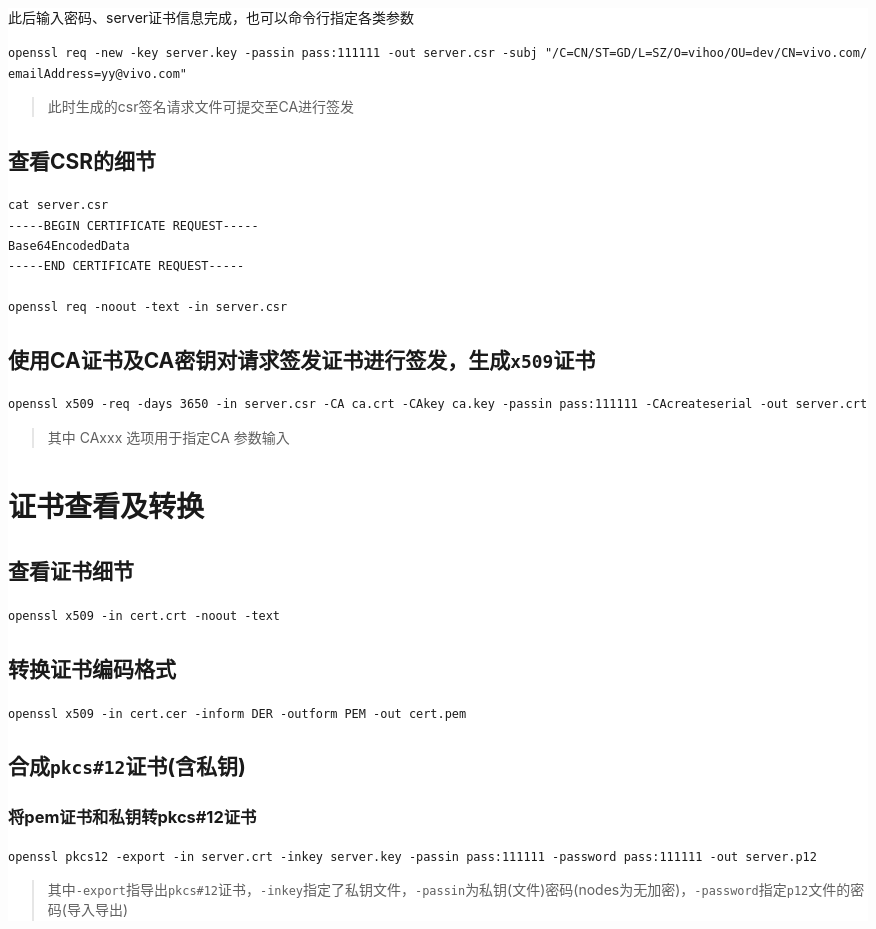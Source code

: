 此后输入密码、server证书信息完成，也可以命令行指定各类参数

```shell
openssl req -new -key server.key -passin pass:111111 -out server.csr -subj "/C=CN/ST=GD/L=SZ/O=vihoo/OU=dev/CN=vivo.com/emailAddress=yy@vivo.com"
```

> 此时生成的csr签名请求文件可提交至CA进行签发

## 查看CSR的细节

```shell
cat server.csr
-----BEGIN CERTIFICATE REQUEST-----
Base64EncodedData
-----END CERTIFICATE REQUEST-----

openssl req -noout -text -in server.csr
```

## 使用CA证书及CA密钥对请求签发证书进行签发，生成`x509`证书

```shell
openssl x509 -req -days 3650 -in server.csr -CA ca.crt -CAkey ca.key -passin pass:111111 -CAcreateserial -out server.crt
```

> 其中 CAxxx 选项用于指定CA 参数输入

# 证书查看及转换

## 查看证书细节

```shell
openssl x509 -in cert.crt -noout -text
```

## 转换证书编码格式

```shell
openssl x509 -in cert.cer -inform DER -outform PEM -out cert.pem
```

## 合成`pkcs#12`证书(含私钥)

### 将pem证书和私钥转pkcs#12证书

```shell
openssl pkcs12 -export -in server.crt -inkey server.key -passin pass:111111 -password pass:111111 -out server.p12
```

> 其中`-export`指导出`pkcs#12`证书，`-inkey`指定了私钥文件，`-passin`为私钥(文件)密码(nodes为无加密)，`-password`指定`p12`文件的密码(导入导出)
